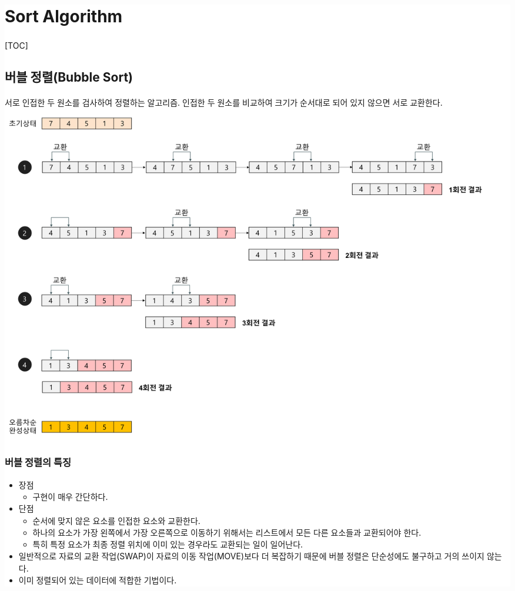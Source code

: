 # Sort Algorithm

[TOC]

## 버블 정렬(Bubble Sort)

서로 인접한 두 원소를 검사하여 정렬하는 알고리즘. 인접한 두 원소를 비교하여 크기가 순서대로 되어 있지 않으면 서로 교환한다.



<img src="images/09_Sort/sort00.png" style="zoom:80%;" />



### 버블 정렬의 특징

- 장점
  - 구현이 매우 간단하다.
- 단점
  - 순서에 맞지 않은 요소를 인접한 요소와 교환한다.
  - 하나의 요소가 가장 왼쪽에서 가장 오른쪽으로 이동하기 위해서는 리스트에서 모든 다른 요소들과 교환되어야 한다.
  - 특히 특정 요소가 최종 정렬 위치에 이미 있는 경우라도 교환되는 일이 일어난다.
- 일반적으로 자료의 교환 작업(SWAP)이 자료의 이동 작업(MOVE)보다 더 복잡하기 때문에 버블 정렬은 단순성에도 불구하고 거의 쓰이지 않는다.
- 이미 정렬되어 있는 데이터에 적합한 기법이다.
